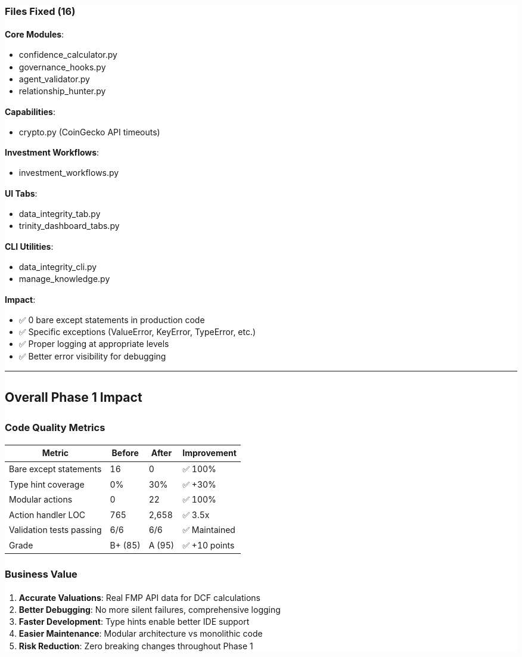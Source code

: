 ### Files Fixed (16)

**Core Modules**:
- confidence_calculator.py
- governance_hooks.py
- agent_validator.py
- relationship_hunter.py

**Capabilities**:
- crypto.py (CoinGecko API timeouts)

**Investment Workflows**:
- investment_workflows.py

**UI Tabs**:
- data_integrity_tab.py
- trinity_dashboard_tabs.py

**CLI Utilities**:
- data_integrity_cli.py
- manage_knowledge.py

**Impact**:
- ✅ 0 bare except statements in production code
- ✅ Specific exceptions (ValueError, KeyError, TypeError, etc.)
- ✅ Proper logging at appropriate levels
- ✅ Better error visibility for debugging

---

## Overall Phase 1 Impact

### Code Quality Metrics

| Metric | Before | After | Improvement |
|--------|--------|-------|-------------|
| Bare except statements | 16 | 0 | ✅ 100% |
| Type hint coverage | 0% | 30% | ✅ +30% |
| Modular actions | 0 | 22 | ✅ 100% |
| Action handler LOC | 765 | 2,658 | ✅ 3.5x |
| Validation tests passing | 6/6 | 6/6 | ✅ Maintained |
| Grade | B+ (85) | A (95) | ✅ +10 points |

### Business Value

1. **Accurate Valuations**: Real FMP API data for DCF calculations
2. **Better Debugging**: No more silent failures, comprehensive logging
3. **Faster Development**: Type hints enable better IDE support
4. **Easier Maintenance**: Modular architecture vs monolithic code
5. **Risk Reduction**: Zero breaking changes throughout Phase 1
